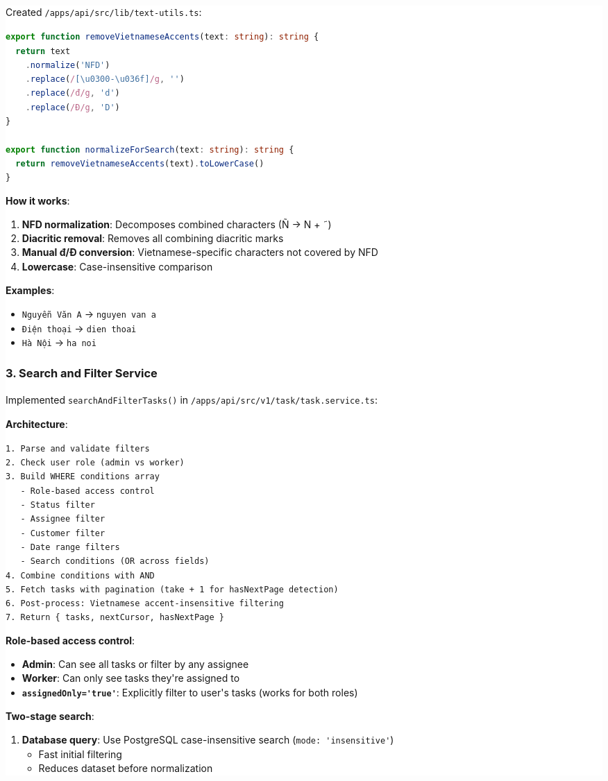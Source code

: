 Created `/apps/api/src/lib/text-utils.ts`:

```typescript
export function removeVietnameseAccents(text: string): string {
  return text
    .normalize('NFD')
    .replace(/[\u0300-\u036f]/g, '')
    .replace(/đ/g, 'd')
    .replace(/Đ/g, 'D')
}

export function normalizeForSearch(text: string): string {
  return removeVietnameseAccents(text).toLowerCase()
}
```

**How it works**:
1. **NFD normalization**: Decomposes combined characters (Ñ → N + ˜)
2. **Diacritic removal**: Removes all combining diacritic marks
3. **Manual đ/Đ conversion**: Vietnamese-specific characters not covered by NFD
4. **Lowercase**: Case-insensitive comparison

**Examples**:
- `Nguyễn Văn A` → `nguyen van a`
- `Điện thoại` → `dien thoai`
- `Hà Nội` → `ha noi`

### 3. Search and Filter Service

Implemented `searchAndFilterTasks()` in `/apps/api/src/v1/task/task.service.ts`:

**Architecture**:
```
1. Parse and validate filters
2. Check user role (admin vs worker)
3. Build WHERE conditions array
   - Role-based access control
   - Status filter
   - Assignee filter
   - Customer filter
   - Date range filters
   - Search conditions (OR across fields)
4. Combine conditions with AND
5. Fetch tasks with pagination (take + 1 for hasNextPage detection)
6. Post-process: Vietnamese accent-insensitive filtering
7. Return { tasks, nextCursor, hasNextPage }
```

**Role-based access control**:
- **Admin**: Can see all tasks or filter by any assignee
- **Worker**: Can only see tasks they're assigned to
- **`assignedOnly='true'`**: Explicitly filter to user's tasks (works for both roles)

**Two-stage search**:
1. **Database query**: Use PostgreSQL case-insensitive search (`mode: 'insensitive'`)
   - Fast initial filtering
   - Reduces dataset before normalization
